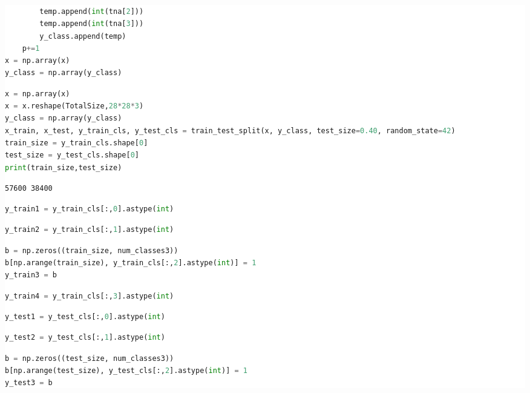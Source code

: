 ```python
        temp.append(int(tna[2]))
        temp.append(int(tna[3]))
        y_class.append(temp)
    p+=1
x = np.array(x)
y_class = np.array(y_class)
```


```python
x = np.array(x)
x = x.reshape(TotalSize,28*28*3)
y_class = np.array(y_class)
x_train, x_test, y_train_cls, y_test_cls = train_test_split(x, y_class, test_size=0.40, random_state=42)
train_size = y_train_cls.shape[0]
test_size = y_test_cls.shape[0]
print(train_size,test_size)
```

    57600 38400



```python
y_train1 = y_train_cls[:,0].astype(int)
```


```python
y_train2 = y_train_cls[:,1].astype(int)
```


```python
b = np.zeros((train_size, num_classes3))
b[np.arange(train_size), y_train_cls[:,2].astype(int)] = 1
y_train3 = b
```


```python
y_train4 = y_train_cls[:,3].astype(int)
```


```python
y_test1 = y_test_cls[:,0].astype(int)
```


```python
y_test2 = y_test_cls[:,1].astype(int)
```


```python
b = np.zeros((test_size, num_classes3))
b[np.arange(test_size), y_test_cls[:,2].astype(int)] = 1
y_test3 = b
```
